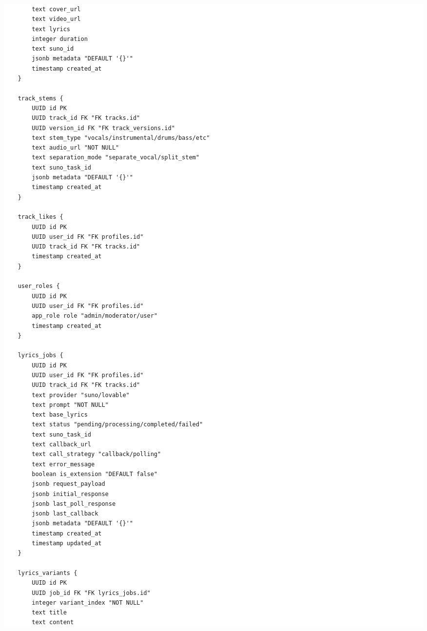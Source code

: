 ```mermaid
        text cover_url
        text video_url
        text lyrics
        integer duration
        text suno_id
        jsonb metadata "DEFAULT '{}'"
        timestamp created_at
    }

    track_stems {
        UUID id PK
        UUID track_id FK "FK tracks.id"
        UUID version_id FK "FK track_versions.id"
        text stem_type "vocals/instrumental/drums/bass/etc"
        text audio_url "NOT NULL"
        text separation_mode "separate_vocal/split_stem"
        text suno_task_id
        jsonb metadata "DEFAULT '{}'"
        timestamp created_at
    }

    track_likes {
        UUID id PK
        UUID user_id FK "FK profiles.id"
        UUID track_id FK "FK tracks.id"
        timestamp created_at
    }

    user_roles {
        UUID id PK
        UUID user_id FK "FK profiles.id"
        app_role role "admin/moderator/user"
        timestamp created_at
    }

    lyrics_jobs {
        UUID id PK
        UUID user_id FK "FK profiles.id"
        UUID track_id FK "FK tracks.id"
        text provider "suno/lovable"
        text prompt "NOT NULL"
        text base_lyrics
        text status "pending/processing/completed/failed"
        text suno_task_id
        text callback_url
        text call_strategy "callback/polling"
        text error_message
        boolean is_extension "DEFAULT false"
        jsonb request_payload
        jsonb initial_response
        jsonb last_poll_response
        jsonb last_callback
        jsonb metadata "DEFAULT '{}'"
        timestamp created_at
        timestamp updated_at
    }

    lyrics_variants {
        UUID id PK
        UUID job_id FK "FK lyrics_jobs.id"
        integer variant_index "NOT NULL"
        text title
        text content
```